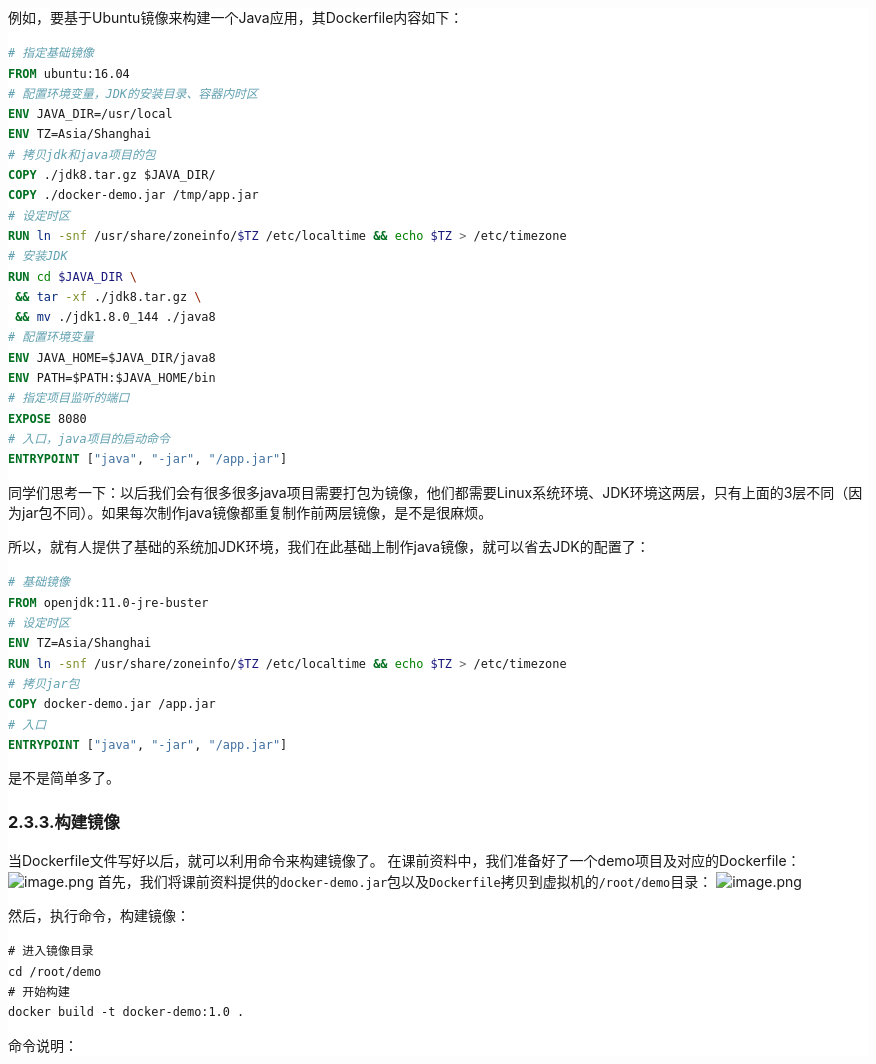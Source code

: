 例如，要基于Ubuntu镜像来构建一个Java应用，其Dockerfile内容如下：
```dockerfile
# 指定基础镜像
FROM ubuntu:16.04
# 配置环境变量，JDK的安装目录、容器内时区
ENV JAVA_DIR=/usr/local
ENV TZ=Asia/Shanghai
# 拷贝jdk和java项目的包
COPY ./jdk8.tar.gz $JAVA_DIR/
COPY ./docker-demo.jar /tmp/app.jar
# 设定时区
RUN ln -snf /usr/share/zoneinfo/$TZ /etc/localtime && echo $TZ > /etc/timezone
# 安装JDK
RUN cd $JAVA_DIR \
 && tar -xf ./jdk8.tar.gz \
 && mv ./jdk1.8.0_144 ./java8
# 配置环境变量
ENV JAVA_HOME=$JAVA_DIR/java8
ENV PATH=$PATH:$JAVA_HOME/bin
# 指定项目监听的端口
EXPOSE 8080
# 入口，java项目的启动命令
ENTRYPOINT ["java", "-jar", "/app.jar"]
```

同学们思考一下：以后我们会有很多很多java项目需要打包为镜像，他们都需要Linux系统环境、JDK环境这两层，只有上面的3层不同（因为jar包不同）。如果每次制作java镜像都重复制作前两层镜像，是不是很麻烦。

所以，就有人提供了基础的系统加JDK环境，我们在此基础上制作java镜像，就可以省去JDK的配置了：
```dockerfile
# 基础镜像
FROM openjdk:11.0-jre-buster
# 设定时区
ENV TZ=Asia/Shanghai
RUN ln -snf /usr/share/zoneinfo/$TZ /etc/localtime && echo $TZ > /etc/timezone
# 拷贝jar包
COPY docker-demo.jar /app.jar
# 入口
ENTRYPOINT ["java", "-jar", "/app.jar"]
```
是不是简单多了。

### 2.3.3.构建镜像
当Dockerfile文件写好以后，就可以利用命令来构建镜像了。
在课前资料中，我们准备好了一个demo项目及对应的Dockerfile：
![image.png](https://cdn.nlark.com/yuque/0/2023/png/27967491/1689684694215-0bafb7c3-18df-4138-bcbc-c74ab6c13c81.png#averageHue=%23f9f8f7&clientId=ua619ebe8-7deb-4&from=paste&height=161&id=u0925f43f&originHeight=180&originWidth=752&originalType=binary&ratio=1.115625023841858&rotation=0&showTitle=false&size=15845&status=done&style=none&taskId=u8bc84083-a20c-48f9-97f1-7eeb8617090&title=&width=674.0616102445883)
首先，我们将课前资料提供的`docker-demo.jar`包以及`Dockerfile`拷贝到虚拟机的`/root/demo`目录：
![image.png](https://cdn.nlark.com/yuque/0/2023/png/27967491/1684396982272-261084f1-3db0-4ade-a08d-4fe66a0e863e.png#averageHue=%23f9f8f8&clientId=u91cc81f5-0821-4&from=paste&height=161&id=uf2e1057c&originHeight=201&originWidth=938&originalType=binary&ratio=1.25&rotation=0&showTitle=false&size=13989&status=done&style=none&taskId=uee32d448-6710-414a-b949-9cedeff6505&title=&width=750.4)

然后，执行命令，构建镜像：
```shell
# 进入镜像目录
cd /root/demo
# 开始构建
docker build -t docker-demo:1.0 .
```
命令说明：
